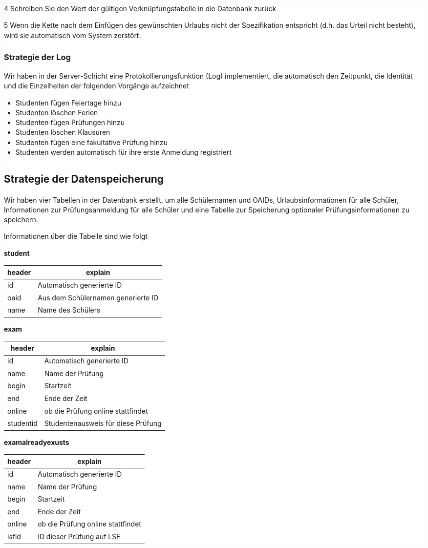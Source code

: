 4 Schreiben Sie den Wert der gültigen Verknüpfungstabelle in die Datenbank zurück

5 Wenn die Kette nach dem Einfügen des gewünschten Urlaubs nicht der Spezifikation entspricht (d.h. das Urteil nicht besteht), wird sie automatisch vom System zerstört.

### Strategie der Log

Wir haben in der Server-Schicht eine Protokollierungsfunktion (Log) implementiert, die automatisch den Zeitpunkt, die Identität und die Einzelheiten der folgenden Vorgänge aufzeichnet

- Studenten fügen Feiertage hinzu
- Studenten löschen Ferien
- Studenten fügen Prüfungen hinzu
- Studenten löschen Klausuren
- Studenten fügen eine fakultative Prüfung hinzu
- Studenten werden automatisch für ihre erste Anmeldung registriert

## Strategie der Datenspeicherung

Wir haben vier Tabellen in der Datenbank erstellt, um alle Schülernamen und OAIDs, Urlaubsinformationen für alle Schüler, Informationen zur Prüfungsanmeldung für alle Schüler und eine Tabelle zur Speicherung optionaler Prüfungsinformationen zu speichern.

Informationen über die Tabelle sind wie folgt


**student**

| header | explain |
| --- | --- |
| id |  Automatisch generierte ID |
| oaid | Aus dem Schülernamen generierte ID |
| name | Name des Schülers |

**exam**

| header | explain |
| --- | --- |
| id |  Automatisch generierte ID |
| name | Name der Prüfung |
| begin | Startzeit |
| end | Ende der Zeit |
| online | ob die Prüfung online stattfindet |
| studentid | Studentenausweis für diese Prüfung |

**examalreadyexusts**

| header | explain |
| --- | --- |
| id |  Automatisch generierte ID |
| name | Name der Prüfung |
| begin | Startzeit |
| end | Ende der Zeit |
| online | ob die Prüfung online stattfindet |
| lsfid | ID dieser Prüfung auf LSF |

